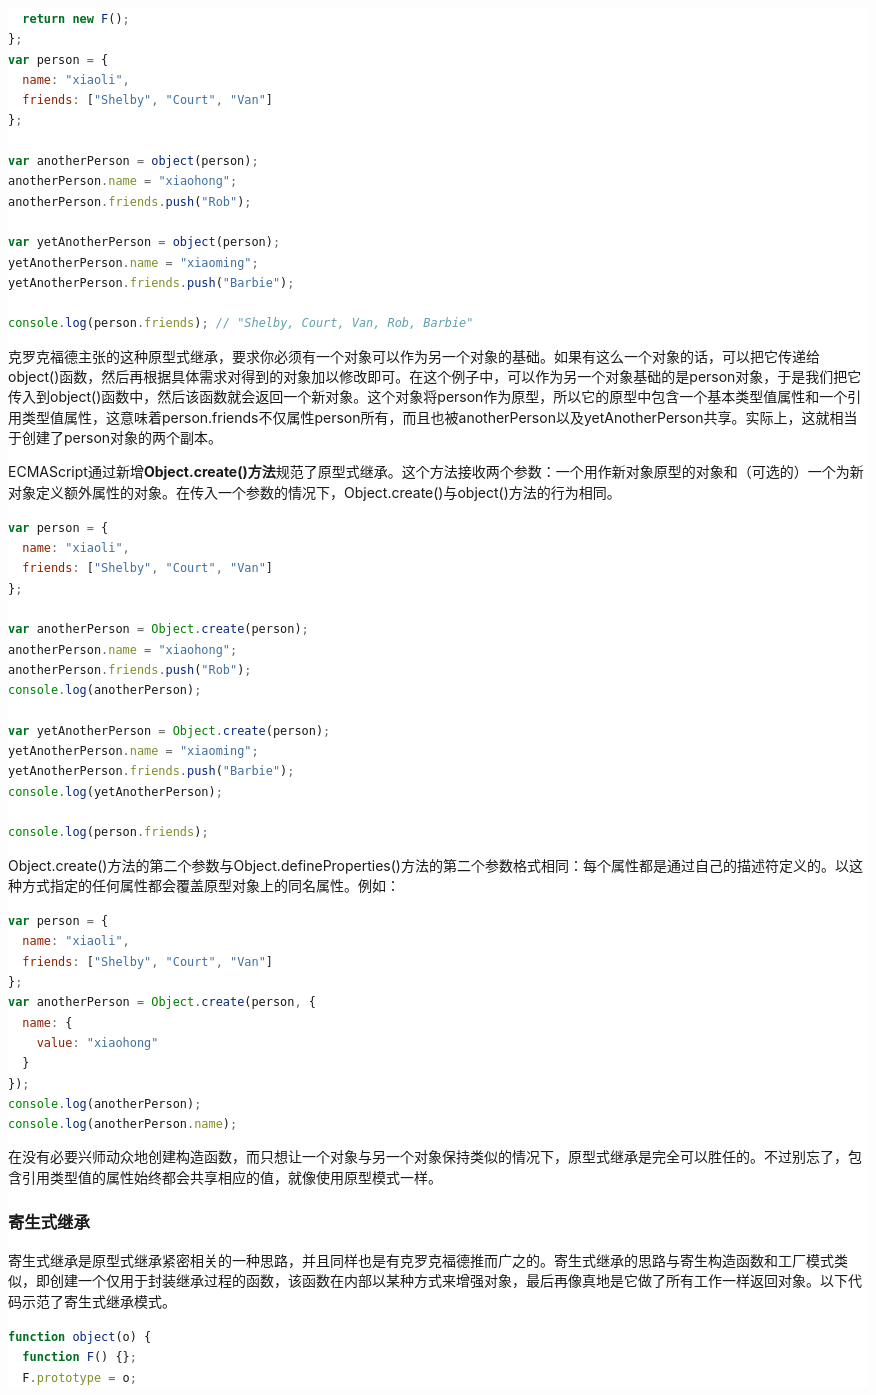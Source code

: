 ```js
  return new F();
};
var person = {
  name: "xiaoli",
  friends: ["Shelby", "Court", "Van"]
};

var anotherPerson = object(person);
anotherPerson.name = "xiaohong";
anotherPerson.friends.push("Rob");

var yetAnotherPerson = object(person);
yetAnotherPerson.name = "xiaoming";
yetAnotherPerson.friends.push("Barbie");

console.log(person.friends); // "Shelby, Court, Van, Rob, Barbie"
```
克罗克福德主张的这种原型式继承，要求你必须有一个对象可以作为另一个对象的基础。如果有这么一个对象的话，可以把它传递给object()函数，然后再根据具体需求对得到的对象加以修改即可。在这个例子中，可以作为另一个对象基础的是person对象，于是我们把它传入到object()函数中，然后该函数就会返回一个新对象。这个对象将person作为原型，所以它的原型中包含一个基本类型值属性和一个引用类型值属性，这意味着person.friends不仅属性person所有，而且也被anotherPerson以及yetAnotherPerson共享。实际上，这就相当于创建了person对象的两个副本。

ECMAScript通过新增**Object.create()方法**规范了原型式继承。这个方法接收两个参数：一个用作新对象原型的对象和（可选的）一个为新对象定义额外属性的对象。在传入一个参数的情况下，Object.create()与object()方法的行为相同。
```js
var person = {
  name: "xiaoli",
  friends: ["Shelby", "Court", "Van"]
};

var anotherPerson = Object.create(person);
anotherPerson.name = "xiaohong";
anotherPerson.friends.push("Rob");
console.log(anotherPerson);

var yetAnotherPerson = Object.create(person);
yetAnotherPerson.name = "xiaoming";
yetAnotherPerson.friends.push("Barbie");
console.log(yetAnotherPerson);

console.log(person.friends);
```
Object.create()方法的第二个参数与Object.defineProperties()方法的第二个参数格式相同：每个属性都是通过自己的描述符定义的。以这种方式指定的任何属性都会覆盖原型对象上的同名属性。例如：
```js
var person = {
  name: "xiaoli",
  friends: ["Shelby", "Court", "Van"]
};
var anotherPerson = Object.create(person, {
  name: {
    value: "xiaohong"
  }
});
console.log(anotherPerson);
console.log(anotherPerson.name);
```
在没有必要兴师动众地创建构造函数，而只想让一个对象与另一个对象保持类似的情况下，原型式继承是完全可以胜任的。不过别忘了，包含引用类型值的属性始终都会共享相应的值，就像使用原型模式一样。
### 寄生式继承
寄生式继承是原型式继承紧密相关的一种思路，并且同样也是有克罗克福德推而广之的。寄生式继承的思路与寄生构造函数和工厂模式类似，即创建一个仅用于封装继承过程的函数，该函数在内部以某种方式来增强对象，最后再像真地是它做了所有工作一样返回对象。以下代码示范了寄生式继承模式。
```js
function object(o) {
  function F() {};
  F.prototype = o;
```